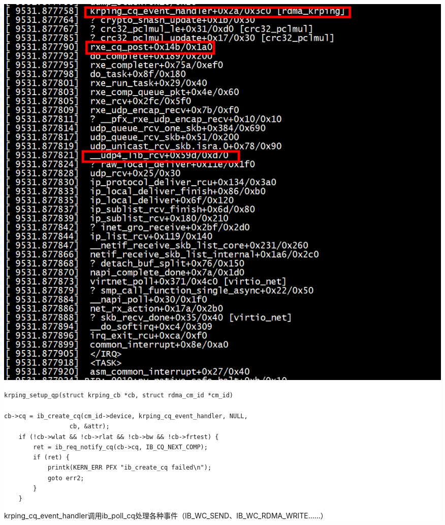  ![images](kern3.png)
```
krping_setup_qp(struct krping_cb *cb, struct rdma_cm_id *cm_id)

cb->cq = ib_create_cq(cm_id->device, krping_cq_event_handler, NULL,
			      cb, &attr);
	if (!cb->wlat && !cb->rlat && !cb->bw && !cb->frtest) {
		ret = ib_req_notify_cq(cb->cq, IB_CQ_NEXT_COMP);
		if (ret) {
			printk(KERN_ERR PFX "ib_create_cq failed\n");
			goto err2;
		}
	}
```
krping_cq_event_handler调用ib_poll_cq处理各种事件（IB_WC_SEND、IB_WC_RDMA_WRITE……）  
